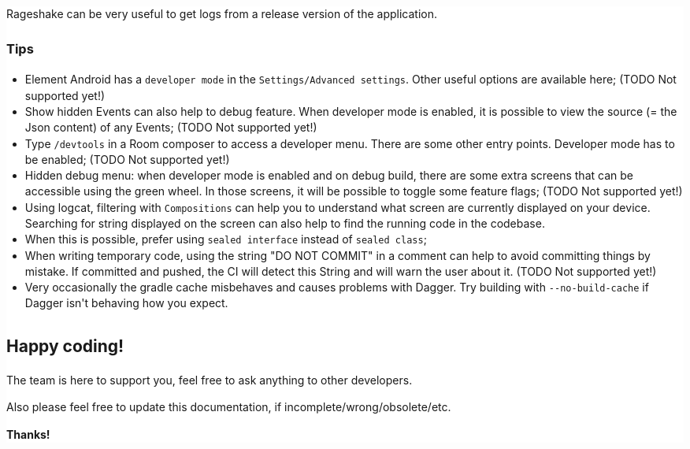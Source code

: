 Rageshake can be very useful to get logs from a release version of the application.

### Tips

- Element Android has a `developer mode` in the `Settings/Advanced settings`. Other useful options are available here; (TODO Not supported yet!)
- Show hidden Events can also help to debug feature. When developer mode is enabled, it is possible to view the source (= the Json content) of any Events; (TODO
  Not supported yet!)
- Type `/devtools` in a Room composer to access a developer menu. There are some other entry points. Developer mode has to be enabled; (TODO Not supported yet!)
- Hidden debug menu: when developer mode is enabled and on debug build, there are some extra screens that can be accessible using the green wheel. In those
  screens, it will be possible to toggle some feature flags; (TODO Not supported yet!)
- Using logcat, filtering with `Compositions` can help you to understand what screen are currently displayed on your device. Searching for string displayed on
  the screen can also help to find the running code in the codebase.
- When this is possible, prefer using `sealed interface` instead of `sealed class`;
- When writing temporary code, using the string "DO NOT COMMIT" in a comment can help to avoid committing things by mistake. If committed and pushed, the CI
  will detect this String and will warn the user about it. (TODO Not supported yet!)
- Very occasionally the gradle cache misbehaves and causes problems with Dagger. Try building with `--no-build-cache` if Dagger isn't behaving how you expect.

## Happy coding!

The team is here to support you, feel free to ask anything to other developers.

Also please feel free to update this documentation, if incomplete/wrong/obsolete/etc.

**Thanks!**
